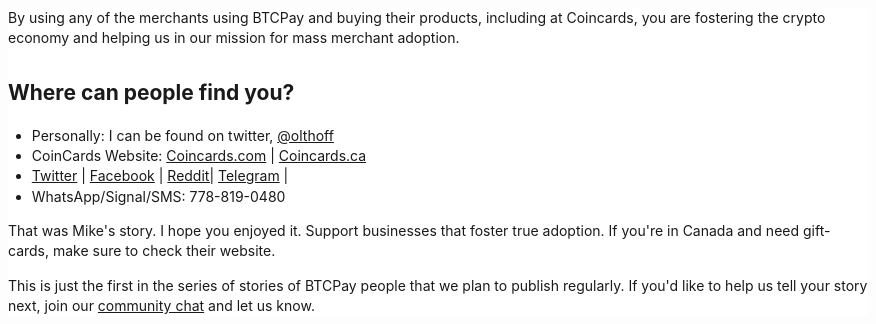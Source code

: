 By using any of the merchants using BTCPay and buying their products, including at Coincards, you are fostering the crypto economy and helping us in our mission for mass merchant adoption.

## Where can people find you?

- Personally: I can be found on twitter, [@olthoff](https://twitter.com/olthoff)
- CoinCards Website: [Coincards.com](https://coincards.com) | [Coincards.ca](https://coincards.ca)
- [Twitter](https://twitter.com/CoinCards/) | [Facebook](https://www.facebook.com/coincards) | [Reddit|](https://www.reddit.com/r/coincards/) [Telegram](https://t.me/CoincardsOfficial) |
- WhatsApp/Signal/SMS: 778-819-0480

That was Mike's story. I hope you enjoyed it. Support businesses that foster true adoption. If you're in Canada and need gift-cards, make sure to check their website.

This is just the first in the series of stories of BTCPay people that we plan to publish regularly. If you'd like to help us tell your story next, join our [community chat](https://chat.btcpayserver.org/) and let us know.
